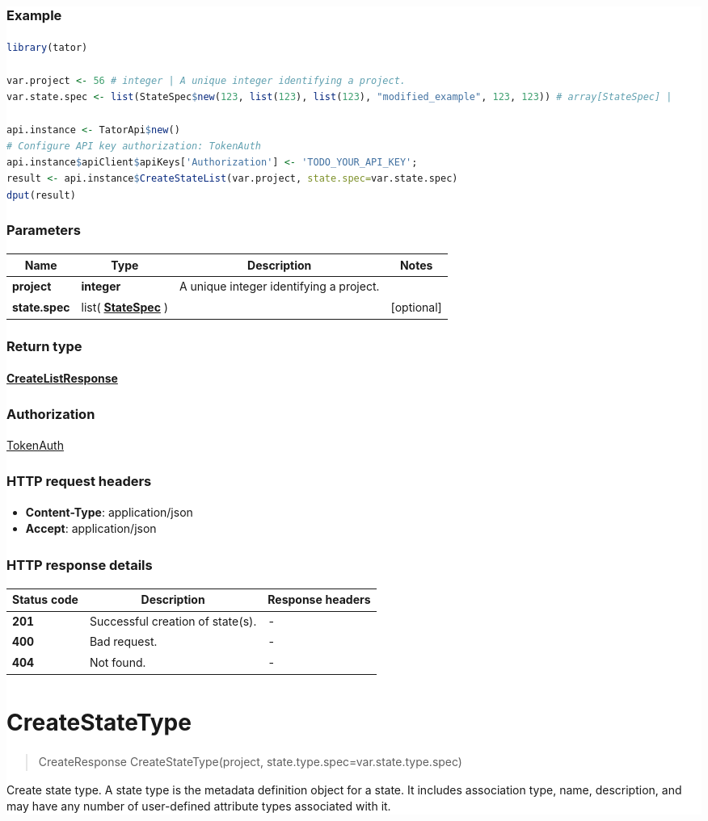 ### Example
```R
library(tator)

var.project <- 56 # integer | A unique integer identifying a project.
var.state.spec <- list(StateSpec$new(123, list(123), list(123), "modified_example", 123, 123)) # array[StateSpec] | 

api.instance <- TatorApi$new()
# Configure API key authorization: TokenAuth
api.instance$apiClient$apiKeys['Authorization'] <- 'TODO_YOUR_API_KEY';
result <- api.instance$CreateStateList(var.project, state.spec=var.state.spec)
dput(result)
```

### Parameters

Name | Type | Description  | Notes
------------- | ------------- | ------------- | -------------
 **project** | **integer**| A unique integer identifying a project. | 
 **state.spec** | list( [**StateSpec**](StateSpec.md) )|  | [optional] 

### Return type

[**CreateListResponse**](CreateListResponse.md)

### Authorization

[TokenAuth](../README.md#TokenAuth)

### HTTP request headers

 - **Content-Type**: application/json
 - **Accept**: application/json

### HTTP response details
| Status code | Description | Response headers |
|-------------|-------------|------------------|
| **201** | Successful creation of state(s). |  -  |
| **400** | Bad request. |  -  |
| **404** | Not found. |  -  |

# **CreateStateType**
> CreateResponse CreateStateType(project, state.type.spec=var.state.type.spec)



Create state type.  A state type is the metadata definition object for a state. It includes association type, name, description, and may have any number of user-defined attribute types associated with it. 
